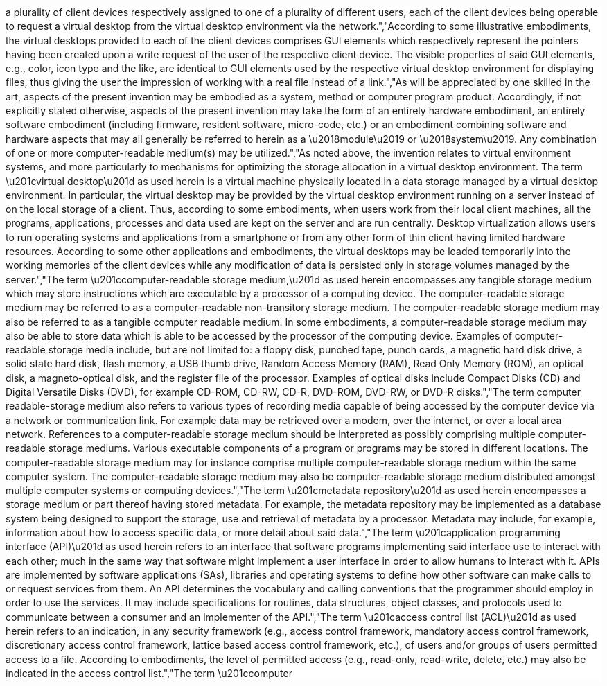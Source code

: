 a plurality of client devices respectively assigned to one of a plurality of different users, each of the client devices being operable to request a virtual desktop from the virtual desktop environment via the network.","According to some illustrative embodiments, the virtual desktops provided to each of the client devices comprises GUI elements which respectively represent the pointers having been created upon a write request of the user of the respective client device. The visible properties of said GUI elements, e.g., color, icon type and the like, are identical to GUI elements used by the respective virtual desktop environment for displaying files, thus giving the user the impression of working with a real file instead of a link.","As will be appreciated by one skilled in the art, aspects of the present invention may be embodied as a system, method or computer program product. Accordingly, if not explicitly stated otherwise, aspects of the present invention may take the form of an entirely hardware embodiment, an entirely software embodiment (including firmware, resident software, micro-code, etc.) or an embodiment combining software and hardware aspects that may all generally be referred to herein as a \u2018module\u2019 or \u2018system\u2019. Any combination of one or more computer-readable medium(s) may be utilized.","As noted above, the invention relates to virtual environment systems, and more particularly to mechanisms for optimizing the storage allocation in a virtual desktop environment. The term \u201cvirtual desktop\u201d as used herein is a virtual machine physically located in a data storage managed by a virtual desktop environment. In particular, the virtual desktop may be provided by the virtual desktop environment running on a server instead of on the local storage of a client. Thus, according to some embodiments, when users work from their local client machines, all the programs, applications, processes and data used are kept on the server and are run centrally. Desktop virtualization allows users to run operating systems and applications from a smartphone or from any other form of thin client having limited hardware resources. According to some other applications and embodiments, the virtual desktops may be loaded temporarily into the working memories of the client devices while any modification of data is persisted only in storage volumes managed by the server.","The term \u201ccomputer-readable storage medium,\u201d as used herein encompasses any tangible storage medium which may store instructions which are executable by a processor of a computing device. The computer-readable storage medium may be referred to as a computer-readable non-transitory storage medium. The computer-readable storage medium may also be referred to as a tangible computer readable medium. In some embodiments, a computer-readable storage medium may also be able to store data which is able to be accessed by the processor of the computing device. Examples of computer-readable storage media include, but are not limited to: a floppy disk, punched tape, punch cards, a magnetic hard disk drive, a solid state hard disk, flash memory, a USB thumb drive, Random Access Memory (RAM), Read Only Memory (ROM), an optical disk, a magneto-optical disk, and the register file of the processor. Examples of optical disks include Compact Disks (CD) and Digital Versatile Disks (DVD), for example CD-ROM, CD-RW, CD-R, DVD-ROM, DVD-RW, or DVD-R disks.","The term computer readable-storage medium also refers to various types of recording media capable of being accessed by the computer device via a network or communication link. For example data may be retrieved over a modem, over the internet, or over a local area network. References to a computer-readable storage medium should be interpreted as possibly comprising multiple computer-readable storage mediums. Various executable components of a program or programs may be stored in different locations. The computer-readable storage medium may for instance comprise multiple computer-readable storage medium within the same computer system. The computer-readable storage medium may also be computer-readable storage medium distributed amongst multiple computer systems or computing devices.","The term \u201cmetadata repository\u201d as used herein encompasses a storage medium or part thereof having stored metadata. For example, the metadata repository may be implemented as a database system being designed to support the storage, use and retrieval of metadata by a processor. Metadata may include, for example, information about how to access specific data, or more detail about said data.","The term \u201capplication programming interface (API)\u201d as used herein refers to an interface that software programs implementing said interface use to interact with each other; much in the same way that software might implement a user interface in order to allow humans to interact with it. APIs are implemented by software applications (SAs), libraries and operating systems to define how other software can make calls to or request services from them. An API determines the vocabulary and calling conventions that the programmer should employ in order to use the services. It may include specifications for routines, data structures, object classes, and protocols used to communicate between a consumer and an implementer of the API.","The term \u201caccess control list (ACL)\u201d as used herein refers to an indication, in any security framework (e.g., access control framework, mandatory access control framework, discretionary access control framework, lattice based access control framework, etc.), of users and\/or groups of users permitted access to a file. According to embodiments, the level of permitted access (e.g., read-only, read-write, delete, etc.) may also be indicated in the access control list.","The term \u201ccomputer